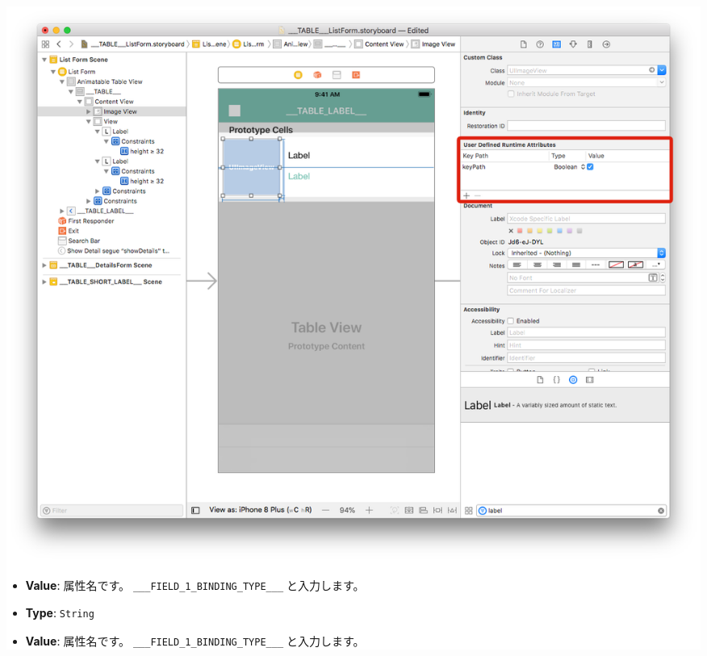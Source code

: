 ![ユーザー定義のランタイム属性](img/user-defined-runtime-attributes.png)

* **Value**: 属性名です。 `___FIELD_1_BINDING_TYPE___` と入力します。

* **Type**: `String`

* **Value**: 属性名です。 `___FIELD_1_BINDING_TYPE___` と入力します。
